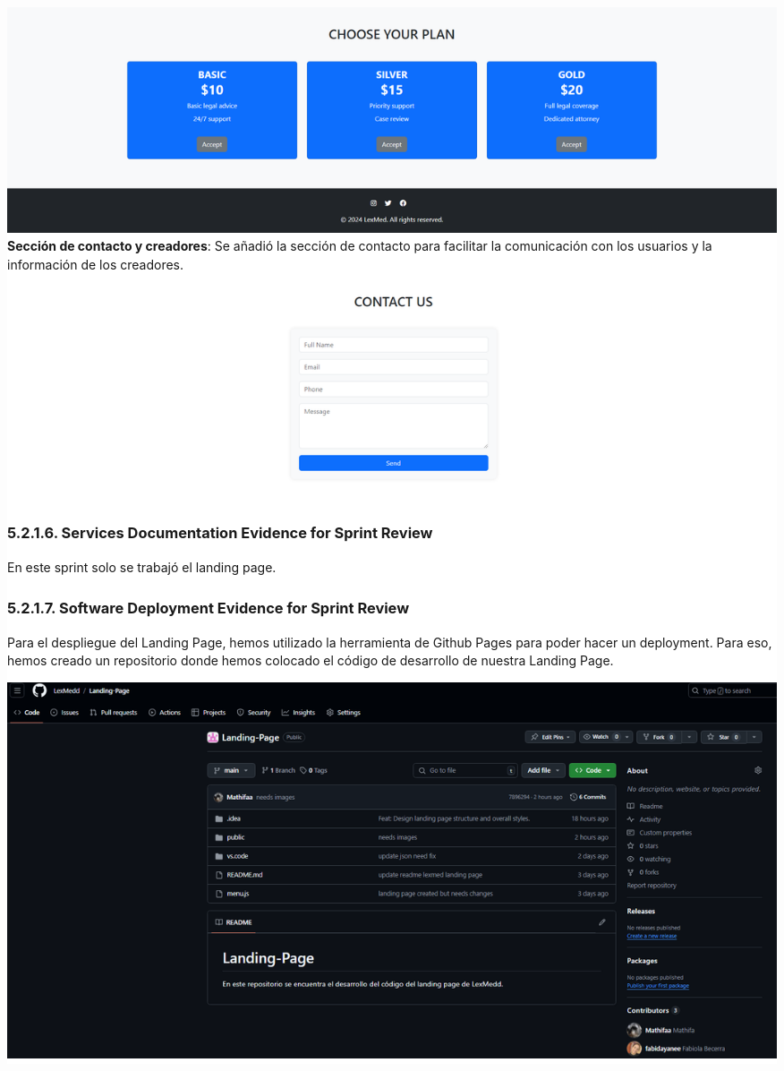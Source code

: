 ![alt text](../docs/images/Plans%20LEXMED.png) 
**Sección de contacto y creadores**: Se añadió la sección de contacto para facilitar la comunicación con los usuarios y la información de los creadores.
![alt text](../docs/images/Contact%20us%20LEXMED.png)

### 5.2.1.6. Services Documentation Evidence for Sprint Review

En este sprint solo se trabajó el landing page.

### 5.2.1.7. Software Deployment Evidence for Sprint Review

Para el despliegue del Landing Page, hemos utilizado la herramienta de Github Pages para poder hacer un deployment. Para eso, hemos creado un repositorio donde hemos colocado el código de desarrollo de nuestra Landing Page.

![alt text](../docs/images/Soft%20deploy%20landing.png)